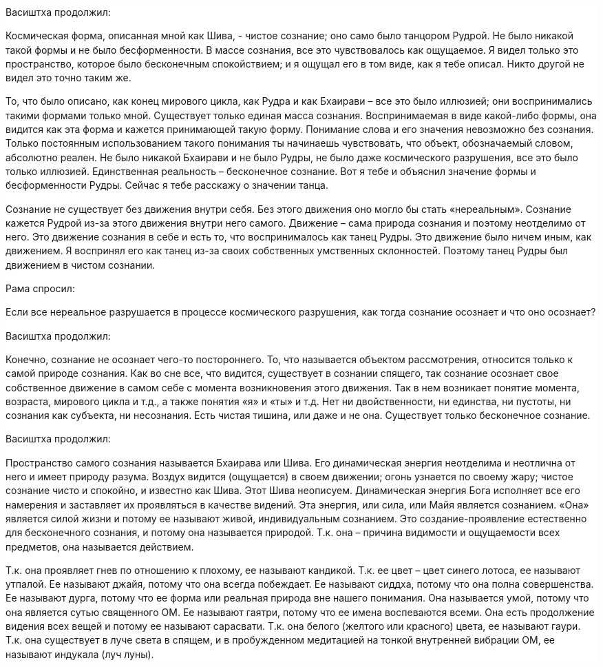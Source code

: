 Васиштха продолжил:

Космическая форма, описанная мной как Шива, - чистое сознание; оно само было танцором Рудрой. Не было никакой такой формы и не было бесформенности. В массе сознания, все это чувствовалось как ощущаемое. Я видел только это пространство, которое было бесконечным спокойствием; и я ощущал его в том виде, как я тебе описал. Никто другой не видел это точно таким же.

То, что было описано, как конец мирового цикла, как Рудра и как Бхаирави – все это было иллюзией; они воспринимались такими формами только мной. Существует только единая масса сознания. Воспринимаемая в виде какой-либо формы, она видится как эта форма и кажется принимающей такую форму. Понимание слова и его значения невозможно без сознания. Только постоянным использованием такого понимания ты начинаешь чувствовать, что объект, обозначаемый словом, абсолютно реален. Не было никакой Бхаирави и не было Рудры, не было даже космического разрушения, все это было только иллюзией. Единственная реальность – бесконечное сознание. Вот я тебе и объяснил значение формы и бесформенности Рудры. Сейчас я тебе расскажу о значении танца.

Сознание не существует без движения внутри себя. Без этого движения оно могло бы стать «нереальным». Сознание кажется Рудрой из-за этого движения внутри него самого. Движение – сама природа сознания и поэтому неотделимо от него. Это движение сознания в себе и есть то, что воспринималось как танец Рудры. Это движение было ничем иным, как движением. Я воспринял его как танец из-за своих собственных умственных склонностей. Поэтому танец Рудры был движением в чистом сознании.

Рама спросил:

Если все нереальное разрушается в процессе космического разрушения, как тогда сознание осознает и что оно осознает?

Васиштха продолжил:

Конечно, сознание не осознает чего-то постороннего. То, что называется объектом рассмотрения, относится только к самой природе сознания. Как во сне все, что видится, существует в сознании спящего, так сознание осознает свое собственное движение в самом себе с момента возникновения этого движения. Так в нем возникает понятие момента, возраста, мирового цикла и т.д., а также понятия «я» и «ты» и т.д. Нет ни двойственности, ни единства, ни пустоты, ни сознания как субъекта, ни несознания. Есть чистая тишина, или даже и не она. Существует только бесконечное сознание.

Васиштха продолжил:

Пространство самого сознания называется Бхаирава или Шива. Его динамическая энергия неотделима и неотлична от него и имеет природу разума. Воздух видится (ощущается) в своем движении; огонь узнается по своему жару; чистое сознание чисто и спокойно, и известно как Шива. Этот Шива неописуем. Динамическая энергия Бога исполняет все его намерения и заставляет их проявляться в качестве видений. Эта энергия, или сила, или Майя является сознанием. «Она» является силой жизни и потому ее называют живой, индивидуальным сознанием. Это создание-проявление естественно для бесконечного сознания, и потому она называется природой. Т.к. она – причина видимости и ощущаемости всех предметов, она называется действием.

Т.к. она проявляет гнев по отношению к плохому, ее называют кандикой. Т.к. ее цвет – цвет синего лотоса, ее называют утпалой. Ее называют джайя, потому что она всегда побеждает. Ее называют сиддха, потому что она полна совершенства. Ее называют дурга, потому что ее форма или реальная природа вне нашего понимания. Она называется умой, потому что она является сутью священного ОМ. Ее называют гаятри, потому что ее имена воспеваются всеми. Она есть продолжение видения всех вещей и потому ее называют сарасвати. Т.к. она белого (желтого или красного) цвета, ее называют гаури. Т.к. она существует в луче света в спящем, и в пробужденном медитацией на тонкой внутренней вибрации ОМ, ее называют индукала (луч луны).
